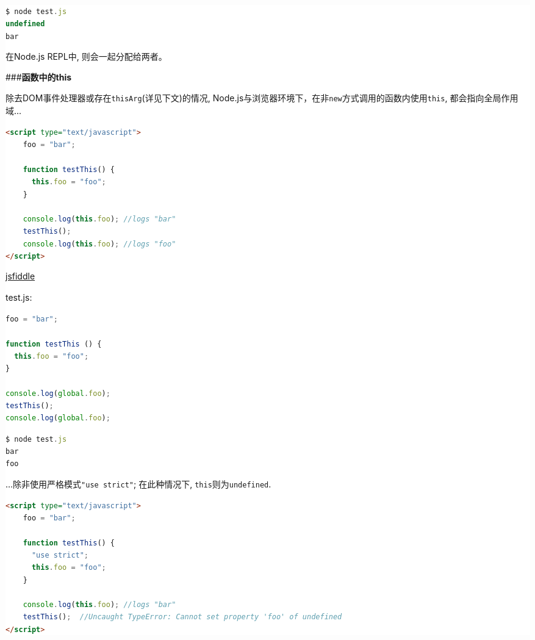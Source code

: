``` javascript
$ node test.js
undefined
bar
```

在Node.js REPL中, 则会一起分配给两者。


###**函数中的this**

除去DOM事件处理器或存在`thisArg`(详见下文)的情况, Node.js与浏览器环境下，在非`new`方式调用的函数内使用`this`, 都会指向全局作用域...

``` html
<script type="text/javascript">
    foo = "bar";

    function testThis() {
      this.foo = "foo";
    }

    console.log(this.foo); //logs "bar"
    testThis();
    console.log(this.foo); //logs "foo"
</script>
```

<a href="http://jsfiddle.net/btipling/25xkmho7/4/">jsfiddle</a><br/>

test.js:

``` javascript
foo = "bar";

function testThis () {
  this.foo = "foo";
}

console.log(global.foo);
testThis();
console.log(global.foo);
```

``` javascript
$ node test.js
bar
foo
```

…除非使用严格模式`"use strict"`; 在此种情况下, `this`则为`undefined`.

``` html
<script type="text/javascript">
    foo = "bar";

    function testThis() {
      "use strict";
      this.foo = "foo";
    }

    console.log(this.foo); //logs "bar"
    testThis();  //Uncaught TypeError: Cannot set property 'foo' of undefined
</script>
```
